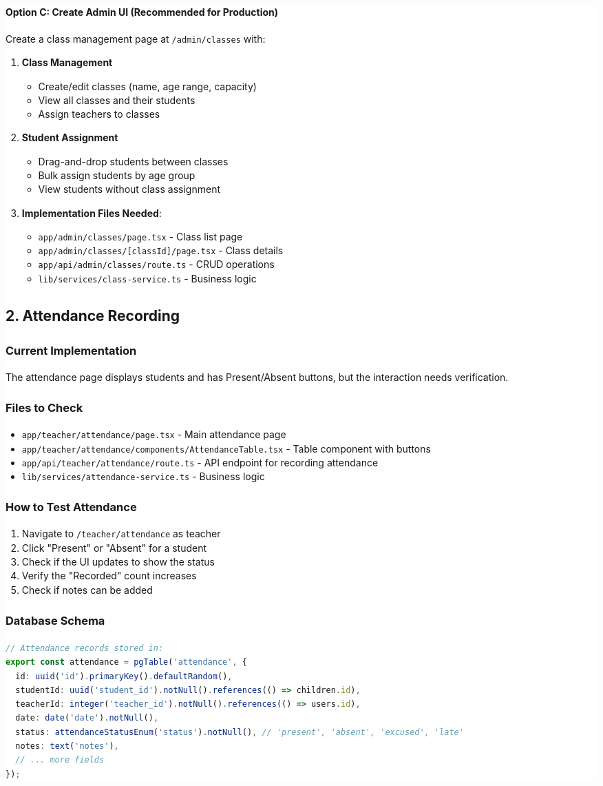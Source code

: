 #### Option C: Create Admin UI (Recommended for Production)
Create a class management page at `/admin/classes` with:

1. **Class Management**
   - Create/edit classes (name, age range, capacity)
   - View all classes and their students
   - Assign teachers to classes

2. **Student Assignment**
   - Drag-and-drop students between classes
   - Bulk assign students by age group
   - View students without class assignment

3. **Implementation Files Needed**:
   - `app/admin/classes/page.tsx` - Class list page
   - `app/admin/classes/[classId]/page.tsx` - Class details
   - `app/api/admin/classes/route.ts` - CRUD operations
   - `lib/services/class-service.ts` - Business logic

## 2. Attendance Recording

### Current Implementation
The attendance page displays students and has Present/Absent buttons, but the interaction needs verification.

### Files to Check
- `app/teacher/attendance/page.tsx` - Main attendance page
- `app/teacher/attendance/components/AttendanceTable.tsx` - Table component with buttons
- `app/api/teacher/attendance/route.ts` - API endpoint for recording attendance
- `lib/services/attendance-service.ts` - Business logic

### How to Test Attendance
1. Navigate to `/teacher/attendance` as teacher
2. Click "Present" or "Absent" for a student
3. Check if the UI updates to show the status
4. Verify the "Recorded" count increases
5. Check if notes can be added

### Database Schema
```typescript
// Attendance records stored in:
export const attendance = pgTable('attendance', {
  id: uuid('id').primaryKey().defaultRandom(),
  studentId: uuid('student_id').notNull().references(() => children.id),
  teacherId: integer('teacher_id').notNull().references(() => users.id),
  date: date('date').notNull(),
  status: attendanceStatusEnum('status').notNull(), // 'present', 'absent', 'excused', 'late'
  notes: text('notes'),
  // ... more fields
});
```
